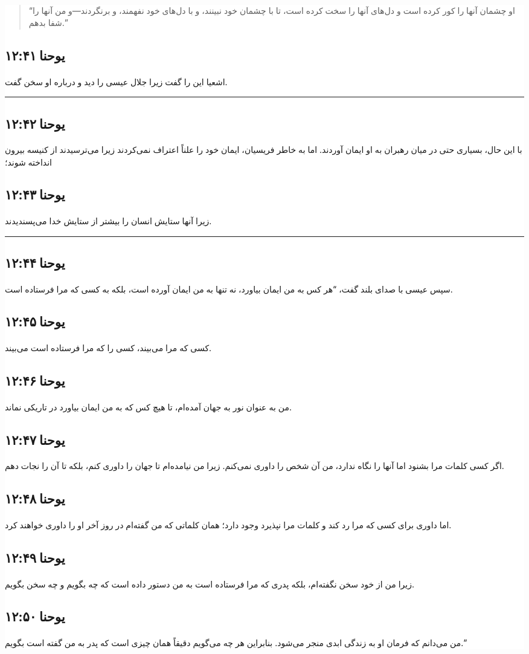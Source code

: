 > “او چشمان آنها را کور کرده است
> و دل‌های آنها را سخت کرده است،
> تا با چشمان خود نبینند،
> و با دل‌های خود نفهمند،
> و برنگردند—و من آنها را شفا بدهم.”

## یوحنا ۱۲:۴۱

اشعیا این را گفت زیرا جلال عیسی را دید و درباره او سخن گفت.

---

## یوحنا ۱۲:۴۲

با این حال، بسیاری حتی در میان رهبران به او ایمان آوردند. اما به خاطر فریسیان، ایمان خود را علناً اعتراف نمی‌کردند زیرا می‌ترسیدند از کنیسه بیرون انداخته شوند؛

## یوحنا ۱۲:۴۳

زیرا آنها ستایش انسان را بیشتر از ستایش خدا می‌پسندیدند.

---

## یوحنا ۱۲:۴۴

سپس عیسی با صدای بلند گفت، “هر کس به من ایمان بیاورد، نه تنها به من ایمان آورده است، بلکه به کسی که مرا فرستاده است.

## یوحنا ۱۲:۴۵

کسی که مرا می‌بیند، کسی را که مرا فرستاده است می‌بیند.

## یوحنا ۱۲:۴۶

من به عنوان نور به جهان آمده‌ام، تا هیچ کس که به من ایمان بیاورد در تاریکی نماند.

## یوحنا ۱۲:۴۷

اگر کسی کلمات مرا بشنود اما آنها را نگاه ندارد، من آن شخص را داوری نمی‌کنم. زیرا من نیامده‌ام تا جهان را داوری کنم، بلکه تا آن را نجات دهم.

## یوحنا ۱۲:۴۸

اما داوری برای کسی که مرا رد کند و کلمات مرا نپذیرد وجود دارد؛ همان کلماتی که من گفته‌ام در روز آخر او را داوری خواهند کرد.

## یوحنا ۱۲:۴۹

زیرا من از خود سخن نگفته‌ام، بلکه پدری که مرا فرستاده است به من دستور داده است که چه بگویم و چه سخن بگویم.

## یوحنا ۱۲:۵۰

من می‌دانم که فرمان او به زندگی ابدی منجر می‌شود. بنابراین هر چه می‌گویم دقیقاً همان چیزی است که پدر به من گفته است بگویم.”
